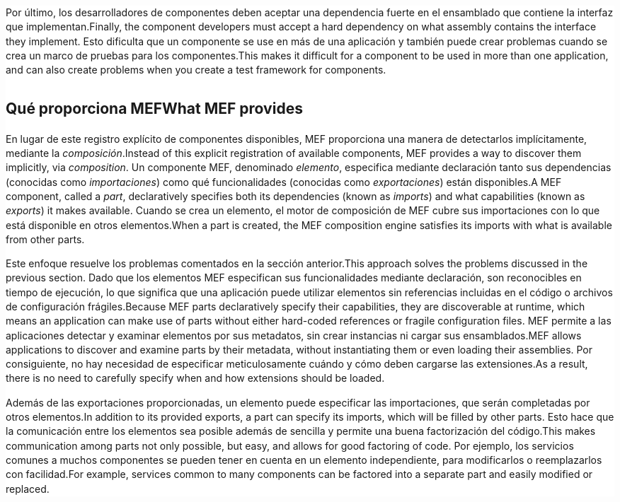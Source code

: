 <span data-ttu-id="b2d5c-124">Por último, los desarrolladores de componentes deben aceptar una dependencia fuerte en el ensamblado que contiene la interfaz que implementan.</span><span class="sxs-lookup"><span data-stu-id="b2d5c-124">Finally, the component developers must accept a hard dependency on what assembly contains the interface they implement.</span></span> <span data-ttu-id="b2d5c-125">Esto dificulta que un componente se use en más de una aplicación y también puede crear problemas cuando se crea un marco de pruebas para los componentes.</span><span class="sxs-lookup"><span data-stu-id="b2d5c-125">This makes it difficult for a component to be used in more than one application, and can also create problems when you create a test framework for components.</span></span>

## <a name="what-mef-provides"></a><span data-ttu-id="b2d5c-126">Qué proporciona MEF</span><span class="sxs-lookup"><span data-stu-id="b2d5c-126">What MEF provides</span></span>

<span data-ttu-id="b2d5c-127">En lugar de este registro explícito de componentes disponibles, MEF proporciona una manera de detectarlos implícitamente, mediante la *composición*.</span><span class="sxs-lookup"><span data-stu-id="b2d5c-127">Instead of this explicit registration of available components, MEF provides a way to discover them implicitly, via *composition*.</span></span> <span data-ttu-id="b2d5c-128">Un componente MEF, denominado *elemento*, especifica mediante declaración tanto sus dependencias (conocidas como *importaciones*) como qué funcionalidades (conocidas como *exportaciones*) están disponibles.</span><span class="sxs-lookup"><span data-stu-id="b2d5c-128">A MEF component, called a *part*, declaratively specifies both its dependencies (known as *imports*) and what capabilities (known as *exports*) it makes available.</span></span> <span data-ttu-id="b2d5c-129">Cuando se crea un elemento, el motor de composición de MEF cubre sus importaciones con lo que está disponible en otros elementos.</span><span class="sxs-lookup"><span data-stu-id="b2d5c-129">When a part is created, the MEF composition engine satisfies its imports with what is available from other parts.</span></span>

<span data-ttu-id="b2d5c-130">Este enfoque resuelve los problemas comentados en la sección anterior.</span><span class="sxs-lookup"><span data-stu-id="b2d5c-130">This approach solves the problems discussed in the previous section.</span></span> <span data-ttu-id="b2d5c-131">Dado que los elementos MEF especifican sus funcionalidades mediante declaración, son reconocibles en tiempo de ejecución, lo que significa que una aplicación puede utilizar elementos sin referencias incluidas en el código o archivos de configuración frágiles.</span><span class="sxs-lookup"><span data-stu-id="b2d5c-131">Because MEF parts declaratively specify their capabilities, they are discoverable at runtime, which means an application can make use of parts without either hard-coded references or fragile configuration files.</span></span> <span data-ttu-id="b2d5c-132">MEF permite a las aplicaciones detectar y examinar elementos por sus metadatos, sin crear instancias ni cargar sus ensamblados.</span><span class="sxs-lookup"><span data-stu-id="b2d5c-132">MEF allows applications to discover and examine parts by their metadata, without instantiating them or even loading their assemblies.</span></span> <span data-ttu-id="b2d5c-133">Por consiguiente, no hay necesidad de especificar meticulosamente cuándo y cómo deben cargarse las extensiones.</span><span class="sxs-lookup"><span data-stu-id="b2d5c-133">As a result, there is no need to carefully specify when and how extensions should be loaded.</span></span>

<span data-ttu-id="b2d5c-134">Además de las exportaciones proporcionadas, un elemento puede especificar las importaciones, que serán completadas por otros elementos.</span><span class="sxs-lookup"><span data-stu-id="b2d5c-134">In addition to its provided exports, a part can specify its imports, which will be filled by other parts.</span></span> <span data-ttu-id="b2d5c-135">Esto hace que la comunicación entre los elementos sea posible además de sencilla y permite una buena factorización del código.</span><span class="sxs-lookup"><span data-stu-id="b2d5c-135">This makes communication among parts not only possible, but easy, and allows for good factoring of code.</span></span> <span data-ttu-id="b2d5c-136">Por ejemplo, los servicios comunes a muchos componentes se pueden tener en cuenta en un elemento independiente, para modificarlos o reemplazarlos con facilidad.</span><span class="sxs-lookup"><span data-stu-id="b2d5c-136">For example, services common to many components can be factored into a separate part and easily modified or replaced.</span></span>
